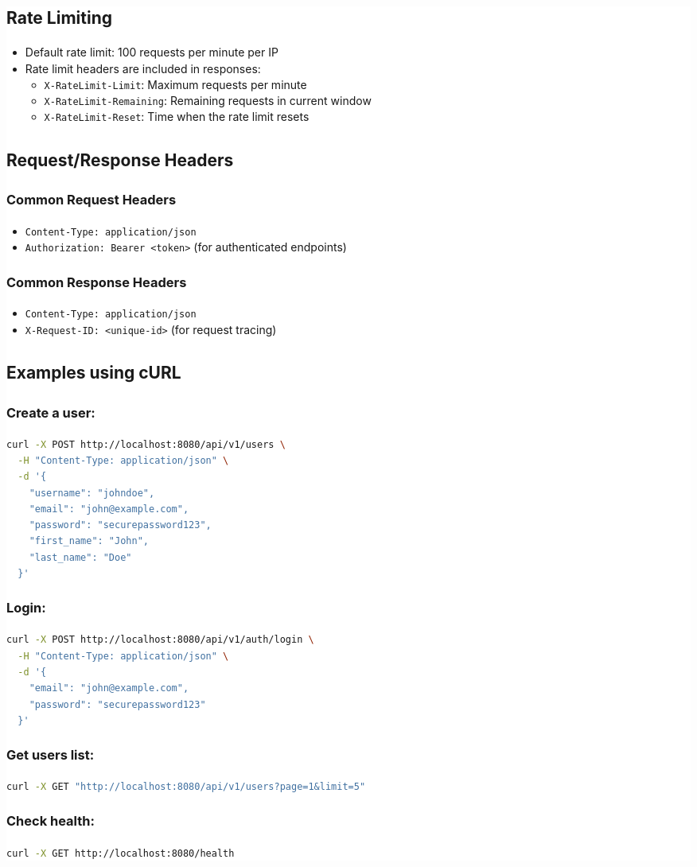 ## Rate Limiting

- Default rate limit: 100 requests per minute per IP
- Rate limit headers are included in responses:
  - `X-RateLimit-Limit`: Maximum requests per minute
  - `X-RateLimit-Remaining`: Remaining requests in current window
  - `X-RateLimit-Reset`: Time when the rate limit resets

## Request/Response Headers

### Common Request Headers
- `Content-Type: application/json`
- `Authorization: Bearer <token>` (for authenticated endpoints)

### Common Response Headers
- `Content-Type: application/json`
- `X-Request-ID: <unique-id>` (for request tracing)

## Examples using cURL

### Create a user:
```bash
curl -X POST http://localhost:8080/api/v1/users \
  -H "Content-Type: application/json" \
  -d '{
    "username": "johndoe",
    "email": "john@example.com",
    "password": "securepassword123",
    "first_name": "John",
    "last_name": "Doe"
  }'
```

### Login:
```bash
curl -X POST http://localhost:8080/api/v1/auth/login \
  -H "Content-Type: application/json" \
  -d '{
    "email": "john@example.com",
    "password": "securepassword123"
  }'
```

### Get users list:
```bash
curl -X GET "http://localhost:8080/api/v1/users?page=1&limit=5"
```

### Check health:
```bash
curl -X GET http://localhost:8080/health
```
